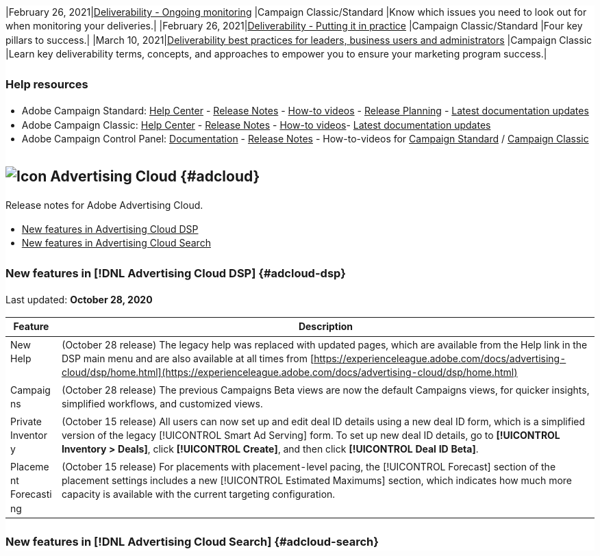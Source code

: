 |February 26, 2021|[Deliverability - Ongoing monitoring](https://experienceleague.adobe.com/docs/deliverability-learn/deliverability-best-practice-guide/ongoing-monitoring.html) |Campaign Classic/Standard |Know which issues you need to look out for when monitoring your deliveries.|
|February 26, 2021|[Deliverability - Putting it in practice](https://experienceleague.adobe.com/docs/deliverability-learn/deliverability-best-practice-guide/putting-it-in-practice.html) |Campaign Classic/Standard |Four key pillars to success.|
|March 10, 2021|[Deliverability best practices for leaders, business users and administrators](https://experienceleague.adobe.com/?recommended=Campaign-U-1-2020.1.deliverability) |Campaign Classic |Learn key deliverability terms, concepts, and approaches to empower you to ensure your marketing program success.|

### Help resources

* Adobe Campaign Standard: [Help Center](https://experienceleague.adobe.com/docs/campaign-standard/using/campaign-standard-home.html?lang=en) - [Release Notes](https://experienceleague.adobe.com/docs/campaign-standard/using/release-notes/release-notes.html?lang=en) - [How-to videos](https://experienceleague.adobe.com/docs/campaign-learn/campaign-standard-tutorials/overview.html?lang=en) - [Release Planning](https://experienceleague.adobe.com/docs/campaign-standard/using/release-notes/release-planning.html?lang=en) - [Latest documentation updates](https://experienceleague.adobe.com/docs/campaign-standard/using/documentation-updates.html?lang=en)
* Adobe Campaign Classic: [Help Center](https://experienceleague.adobe.com/docs/campaign-classic/using/campaign-classic-home.html?lang=en) - [Release Notes](https://experienceleague.adobe.com/docs/campaign-classic/using/release-notes/latest-release.html?lang=en) - [How-to videos](https://experienceleague.adobe.com/docs/campaign-learn/campaign-classic-tutorials/overview.html?lang=en)- [Latest documentation updates](https://experienceleague.adobe.com/docs/campaign-classic/using/documentation-updates.html?lang=en)
* Adobe Campaign Control Panel: [Documentation](https://experienceleague.adobe.com/docs/control-panel/using/control-panel-home.html?lang=en) - [Release Notes](https://experienceleague.adobe.com/docs/control-panel/using/release-notes.html?lang=en) - How-to-videos for [Campaign Standard](https://experienceleague.adobe.com/docs/campaign-standard-learn/tutorials/administrating/control-panel/control-panel-overview.html?lang=en) / [Campaign Classic](https://experienceleague.adobe.com/docs/campaign-classic-learn/tutorials/administrating/control-panel-acc/control-panel-overview.html?lang=en)

## ![Icon](/assets/advertising-cloud.png) Advertising Cloud {#adcloud}

Release notes for Adobe Advertising Cloud.

* [New features in Advertising Cloud DSP](#adcloud-dsp)
* [New features in Advertising Cloud Search](#adcloud-search)

### New features in [!DNL Advertising Cloud DSP] {#adcloud-dsp}

Last updated: **October 28, 2020**

| Feature    | Description  |
| -----------| ---------- |
| New Help | (October 28 release) The legacy help was replaced with updated pages, which are available from the Help link in the DSP main menu and are also available at all times from [https://experienceleague.adobe.com/docs/advertising-cloud/dsp/home.html](https://experienceleague.adobe.com/docs/advertising-cloud/dsp/home.html) |
| Campaigns | (October 28 release) The previous Campaigns Beta views are now the default Campaigns views, for quicker insights, simplified workflows, and customized views. |
| Private Inventory | (October 15 release) All users can now set up and edit deal ID details using a new deal ID form, which is a simplified version of the legacy [!UICONTROL Smart Ad Serving] form. To set up new deal ID details, go to **[!UICONTROL Inventory > Deals]**, click **[!UICONTROL Create]**, and then click **[!UICONTROL Deal ID Beta]**. |
| Placement Forecasting | (October 15 release) For placements with placement-level pacing, the [!UICONTROL Forecast] section of the placement settings includes a new [!UICONTROL Estimated Maximums] section, which indicates how much more capacity is available with the current targeting configuration. |

### New features in [!DNL Advertising Cloud Search] {#adcloud-search}
